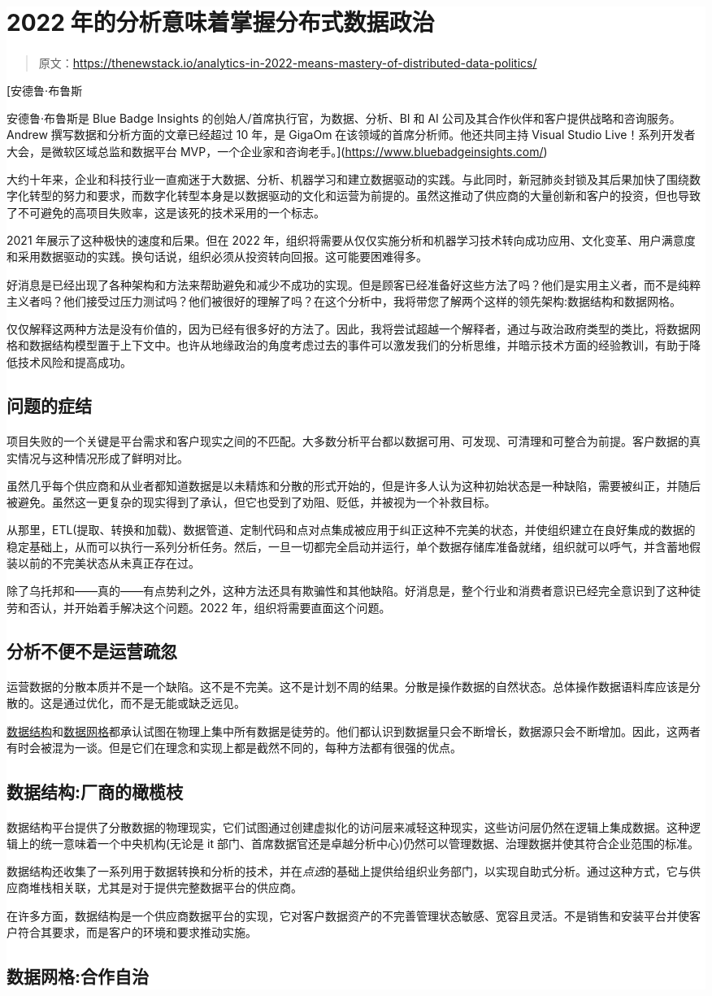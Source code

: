 # 2022 年的分析意味着掌握分布式数据政治

> 原文：<https://thenewstack.io/analytics-in-2022-means-mastery-of-distributed-data-politics/>

[](https://www.bluebadgeinsights.com/)

 [安德鲁·布鲁斯

安德鲁·布鲁斯是 Blue Badge Insights 的创始人/首席执行官，为数据、分析、BI 和 AI 公司及其合作伙伴和客户提供战略和咨询服务。Andrew 撰写数据和分析方面的文章已经超过 10 年，是 GigaOm 在该领域的首席分析师。他还共同主持 Visual Studio Live！系列开发者大会，是微软区域总监和数据平台 MVP，一个企业家和咨询老手。](https://www.bluebadgeinsights.com/) [](https://www.bluebadgeinsights.com/)

大约十年来，企业和科技行业一直痴迷于大数据、分析、机器学习和建立数据驱动的实践。与此同时，新冠肺炎封锁及其后果加快了围绕数字化转型的努力和要求，而数字化转型本身是以数据驱动的文化和运营为前提的。虽然这推动了供应商的大量创新和客户的投资，但也导致了不可避免的高项目失败率，这是该死的技术采用的一个标志。

2021 年展示了这种极快的速度和后果。但在 2022 年，组织将需要从仅仅实施分析和机器学习技术转向成功应用、文化变革、用户满意度和采用数据驱动的实践。换句话说，组织必须从投资转向回报。这可能要困难得多。

好消息是已经出现了各种架构和方法来帮助避免和减少不成功的实现。但是顾客已经准备好这些方法了吗？他们是实用主义者，而不是纯粹主义者吗？他们接受过压力测试吗？他们被很好的理解了吗？在这个分析中，我将带您了解两个这样的领先架构:数据结构和数据网格。

仅仅解释这两种方法是没有价值的，因为已经有很多好的方法了。因此，我将尝试超越一个解释者，通过与政治政府类型的类比，将数据网格和数据结构模型置于上下文中。也许从地缘政治的角度考虑过去的事件可以激发我们的分析思维，并暗示技术方面的经验教训，有助于降低技术风险和提高成功。

## **问题的症结**

项目失败的一个关键是平台需求和客户现实之间的不匹配。大多数分析平台都以数据可用、可发现、可清理和可整合为前提。客户数据的真实情况与这种情况形成了鲜明对比。

虽然几乎每个供应商和从业者都知道数据是以未精炼和分散的形式开始的，但是许多人认为这种初始状态是一种缺陷，需要被纠正，并随后被避免。虽然这一更复杂的现实得到了承认，但它也受到了劝阻、贬低，并被视为一个补救目标。

从那里，ETL(提取、转换和加载)、数据管道、定制代码和点对点集成被应用于纠正这种不完美的状态，并使组织建立在良好集成的数据的稳定基础上，从而可以执行一系列分析任务。然后，一旦一切都完全启动并运行，单个数据存储库准备就绪，组织就可以呼气，并含蓄地假装以前的不完美状态从未真正存在过。

除了乌托邦和——真的——有点势利之外，这种方法还具有欺骗性和其他缺陷。好消息是，整个行业和消费者意识已经完全意识到了这种徒劳和否认，并开始着手解决这个问题。2022 年，组织将需要直面这个问题。

## **分析不便不是运营疏忽**

运营数据的分散本质并不是一个缺陷。这不是不完美。这不是计划不周的结果。分散是操作数据的自然状态。总体操作数据语料库应该是分散的。这是通过优化，而不是无能或缺乏远见。

[数据结构](https://thenewstack.io/how-do-you-weave-a-data-fabric/)和[数据网格](https://thenewstack.io/data-mesh-liberate-business-value-from-data-lakes-data-warehouses/)都承认试图在物理上集中所有数据是徒劳的。他们都认识到数据量只会不断增长，数据源只会不断增加。因此，这两者有时会被混为一谈。但是它们在理念和实现上都是截然不同的，每种方法都有很强的优点。

## **数据结构:厂商的橄榄枝**

数据结构平台提供了分散数据的物理现实，它们试图通过创建虚拟化的访问层来减轻这种现实，这些访问层仍然在逻辑上集成数据。这种逻辑上的统一意味着一个中央机构(无论是 it 部门、首席数据官还是卓越分析中心)仍然可以管理数据、治理数据并使其符合企业范围的标准。

数据结构还收集了一系列用于数据转换和分析的技术，并在*点选*的基础上提供给组织业务部门，以实现自助式分析。通过这种方式，它与供应商堆栈相关联，尤其是对于提供完整数据平台的供应商。

在许多方面，数据结构是一个供应商数据平台的实现，它对客户数据资产的不完善管理状态敏感、宽容且灵活。不是销售和安装平台并使客户符合其要求，而是客户的环境和要求推动实施。

## **数据网格:合作自治**
